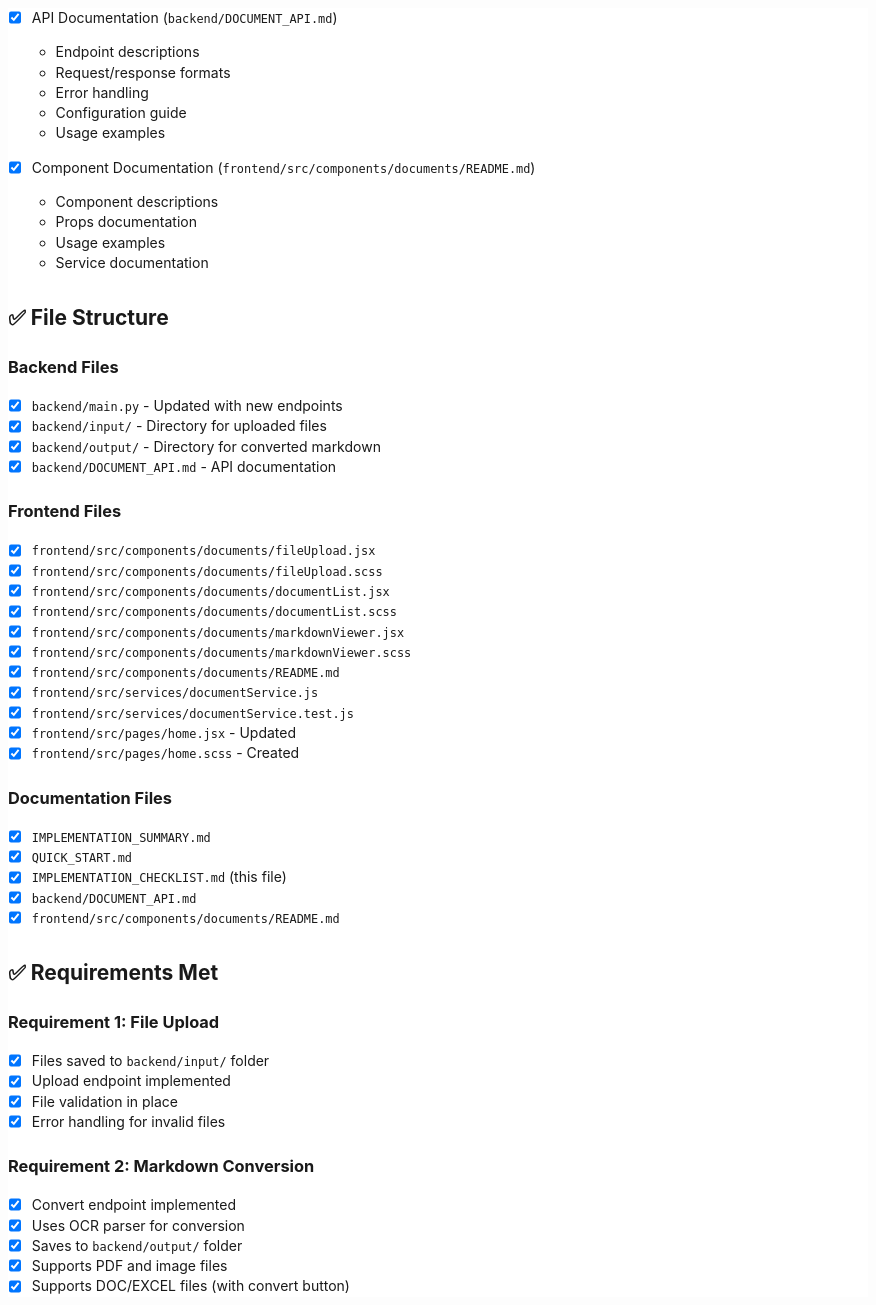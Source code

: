 - [x] API Documentation (`backend/DOCUMENT_API.md`)
  - Endpoint descriptions
  - Request/response formats
  - Error handling
  - Configuration guide
  - Usage examples

- [x] Component Documentation (`frontend/src/components/documents/README.md`)
  - Component descriptions
  - Props documentation
  - Usage examples
  - Service documentation

## ✅ File Structure

### Backend Files
- [x] `backend/main.py` - Updated with new endpoints
- [x] `backend/input/` - Directory for uploaded files
- [x] `backend/output/` - Directory for converted markdown
- [x] `backend/DOCUMENT_API.md` - API documentation

### Frontend Files
- [x] `frontend/src/components/documents/fileUpload.jsx`
- [x] `frontend/src/components/documents/fileUpload.scss`
- [x] `frontend/src/components/documents/documentList.jsx`
- [x] `frontend/src/components/documents/documentList.scss`
- [x] `frontend/src/components/documents/markdownViewer.jsx`
- [x] `frontend/src/components/documents/markdownViewer.scss`
- [x] `frontend/src/components/documents/README.md`
- [x] `frontend/src/services/documentService.js`
- [x] `frontend/src/services/documentService.test.js`
- [x] `frontend/src/pages/home.jsx` - Updated
- [x] `frontend/src/pages/home.scss` - Created

### Documentation Files
- [x] `IMPLEMENTATION_SUMMARY.md`
- [x] `QUICK_START.md`
- [x] `IMPLEMENTATION_CHECKLIST.md` (this file)
- [x] `backend/DOCUMENT_API.md`
- [x] `frontend/src/components/documents/README.md`

## ✅ Requirements Met

### Requirement 1: File Upload
- [x] Files saved to `backend/input/` folder
- [x] Upload endpoint implemented
- [x] File validation in place
- [x] Error handling for invalid files

### Requirement 2: Markdown Conversion
- [x] Convert endpoint implemented
- [x] Uses OCR parser for conversion
- [x] Saves to `backend/output/` folder
- [x] Supports PDF and image files
- [x] Supports DOC/EXCEL files (with convert button)
